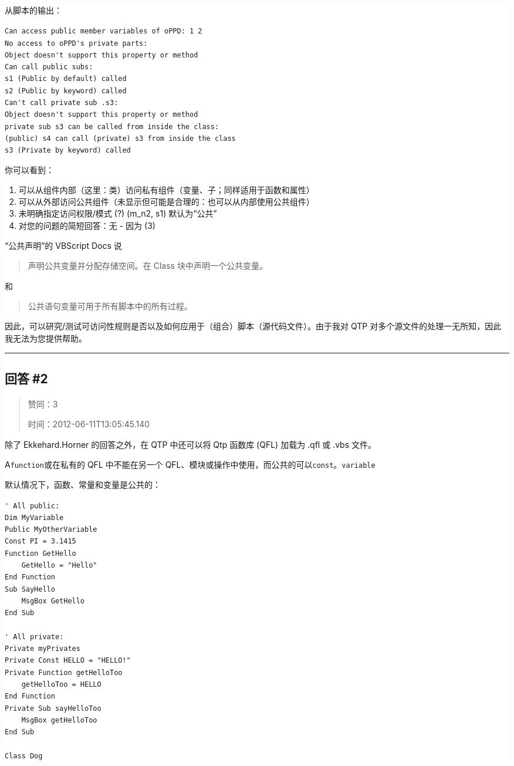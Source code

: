 从脚本的输出：

```
Can access public member variables of oPPD: 1 2
No access to oPPD's private parts:
Object doesn't support this property or method
Can call public subs:
s1 (Public by default) called
s2 (Public by keyword) called
Can't call private sub .s3:
Object doesn't support this property or method
private sub s3 can be called from inside the class:
(public) s4 can call (private) s3 from inside the class
s3 (Private by keyword) called 
```

你可以看到：

1.  可以从组件内部（这里：类）访问私有组件（变量、子；同样适用于函数和属性）
2.  可以从外部访问公共组件（未显示但可能是合理的：也可以从内部使用公共组件）
3.  未明确指定访问权限/模式 (?) (m_n2, s1) 默认为“公共”
4.  对您的问题的简短回答：无 - 因为 (3)

“公共声明”的 VBScript Docs 说

> 声明公共变量并分配存储空间。在 Class 块中声明一个公共变量。

和

> 公共语句变量可用于所有脚本中的所有过程。

因此，可以研究/测试可访问性规则是否以及如何应用于（组合）脚本（源代码文件）。由于我对 QTP 对多个源文件的处理一无所知，因此我无法为您提供帮助。

* * *

## 回答 #2

> 赞同：3
> 
> 时间：2012-06-11T13:05:45.140

除了 Ekkehard.Horner 的回答之外，在 QTP 中还可以将 Qtp 函数库 (QFL) 加载为 .qfl 或 .vbs 文件。

A`function`或在私有的 QFL 中不能在另一个 QFL、模块或操作中使用，而公共的可以`const`。`variable`

默认情况下，函数、常量和变量是公共的：

```
' All public:
Dim MyVariable
Public MyOtherVariable
Const PI = 3.1415
Function GetHello
    GetHello = "Hello"
End Function
Sub SayHello
    MsgBox GetHello
End Sub

' All private:
Private myPrivates
Private Const HELLO = "HELLO!"
Private Function getHelloToo
    getHelloToo = HELLO
End Function
Private Sub sayHelloToo
    MsgBox getHelloToo
End Sub

Class Dog
```